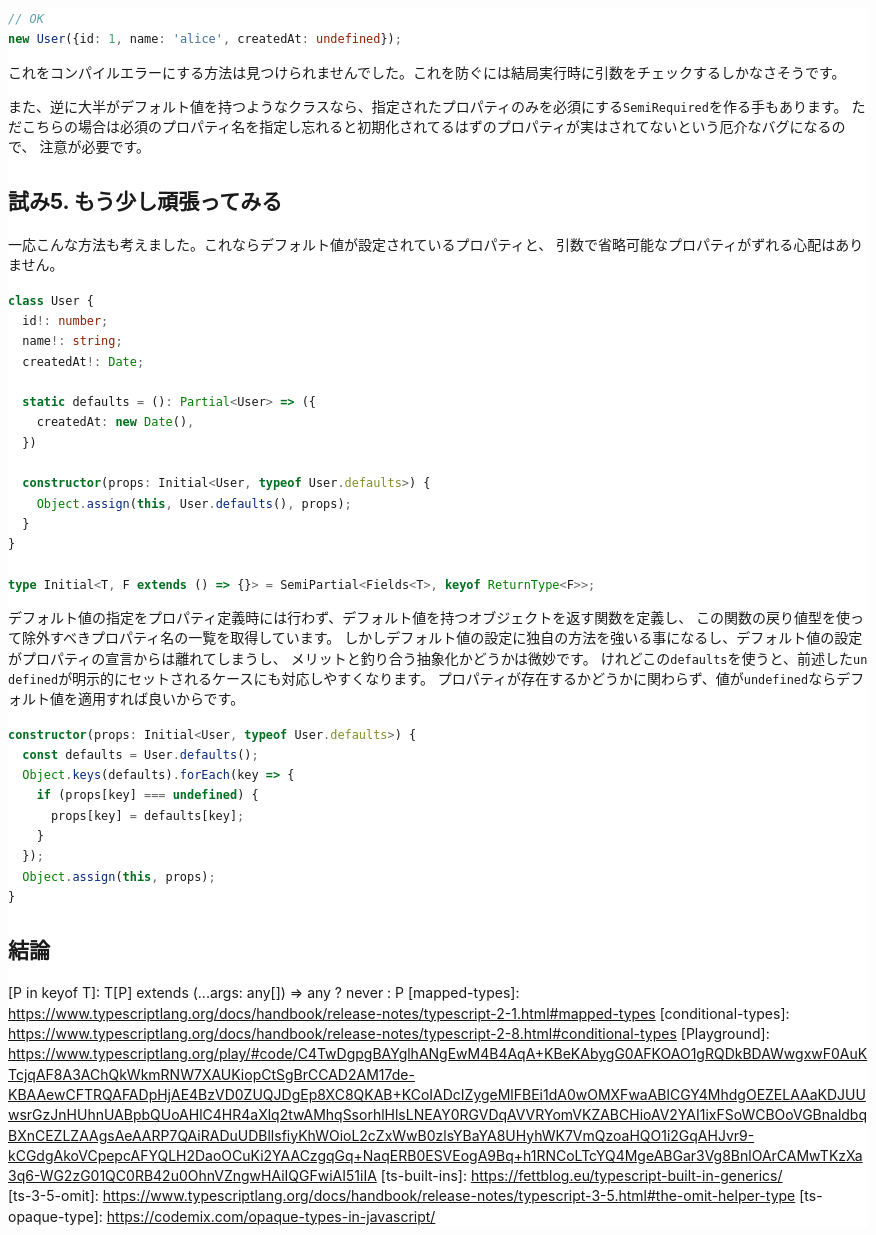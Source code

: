 ```typescript
// OK
new User({id: 1, name: 'alice', createdAt: undefined});
```

これをコンパイルエラーにする方法は見つけられませんでした。これを防ぐには結局実行時に引数をチェックするしかなさそうです。

また、逆に大半がデフォルト値を持つようなクラスなら、指定されたプロパティのみを必須にする`SemiRequired`を作る手もあります。
ただこちらの場合は必須のプロパティ名を指定し忘れると初期化されてるはずのプロパティが実はされてないという厄介なバグになるので、
注意が必要です。


## 試み5. もう少し頑張ってみる

一応こんな方法も考えました。これならデフォルト値が設定されているプロパティと、
引数で省略可能なプロパティがずれる心配はありません。

```typescript
class User {
  id!: number;
  name!: string;
  createdAt!: Date;

  static defaults = (): Partial<User> => ({
    createdAt: new Date(),
  })

  constructor(props: Initial<User, typeof User.defaults>) {
    Object.assign(this, User.defaults(), props);
  }
}

type Initial<T, F extends () => {}> = SemiPartial<Fields<T>, keyof ReturnType<F>>;
```

デフォルト値の指定をプロパティ定義時には行わず、デフォルト値を持つオブジェクトを返す関数を定義し、
この関数の戻り値型を使って除外すべきプロパティ名の一覧を取得しています。
しかしデフォルト値の設定に独自の方法を強いる事になるし、デフォルト値の設定がプロパティの宣言からは離れてしまうし、
メリットと釣り合う抽象化かどうかは微妙です。
けれどこの`defaults`を使うと、前述した`undefined`が明示的にセットされるケースにも対応しやすくなります。
プロパティが存在するかどうかに関わらず、値が`undefined`ならデフォルト値を適用すれば良いからです。

```typescript
constructor(props: Initial<User, typeof User.defaults>) {
  const defaults = User.defaults();
  Object.keys(defaults).forEach(key => {
    if (props[key] === undefined) {
      props[key] = defaults[key];
    }
  });
  Object.assign(this, props);
}
```

## 結論


[typescript]: https://www.typescriptlang.org/
[ts-parameter-properties]: https://www.typescriptlang.org/docs/handbook/classes.html#parameter-properties
[partial-type]: https://www.typescriptlang.org/docs/handbook/utility-types.html#partialt
[article-using-partial]: https://qiita.com/Tsuyoshi84/items/e74109e2ccc0f4e625aa
[object-assign]: https://developer.mozilla.org/en-US/docs/Web/JavaScript/Reference/Global_Objects/Object/assign
[strict-class-initialization]: https://www.typescriptlang.org/docs/handbook/release-notes/typescript-2-7.html#strict-class-initialization
  [P in keyof T]: T[P] extends (...args: any[]) => any ? never : P
[mapped-types]: https://www.typescriptlang.org/docs/handbook/release-notes/typescript-2-1.html#mapped-types
[conditional-types]: https://www.typescriptlang.org/docs/handbook/release-notes/typescript-2-8.html#conditional-types
[Playground]: https://www.typescriptlang.org/play/#code/C4TwDgpgBAYglhANgEwM4B4AqA+KBeKAbygG0AFKOAO1gRQDkBDAWwgxwF0AuKTcjqAF8A3AChQkWkmRNW7XAUKiopCtSgBrCCAD2AM17de-KBAAewCFTRQAFADpHjAE4BzVD0ZUQJDgEp8XC8QKAB+KCoIADcIZygeMlFBEi1dA0wOMXFwaABlCGY4MhdgOEZELAAaKDJUUwsrGzJnHUhnUABpbQUoAHlC4HR4aXlq2twAMhqSsorhlHlsLNEAY0RGVDqAVVRYomVKZABCHioAV2YAI1ixFSoWCBOoVGBnaldbqBXnCEZLZAAgsAeAARP7QAiRADuUDBllsfiyKhWOioL2cZxWwB0zlsYBaYA8UHyhWK7VmQzoaHQO1i2GqAHJvr9-kCGdgAkoVCpepcAFYQLH2DaoOCuKi2YAACzgqGq+NaqERB0ESVEogA9Bq+h1RNCoLTcYQ4MgeABGar3Vg8BnlOArCAMwTKzXa3q6-WG2zG01QC0RB42u0OhnVZngwHAiIQGFwiAI51iIA
[ts-built-ins]: https://fettblog.eu/typescript-built-in-generics/  
[ts-3-5-omit]: https://www.typescriptlang.org/docs/handbook/release-notes/typescript-3-5.html#the-omit-helper-type
[ts-opaque-type]: https://codemix.com/opaque-types-in-javascript/